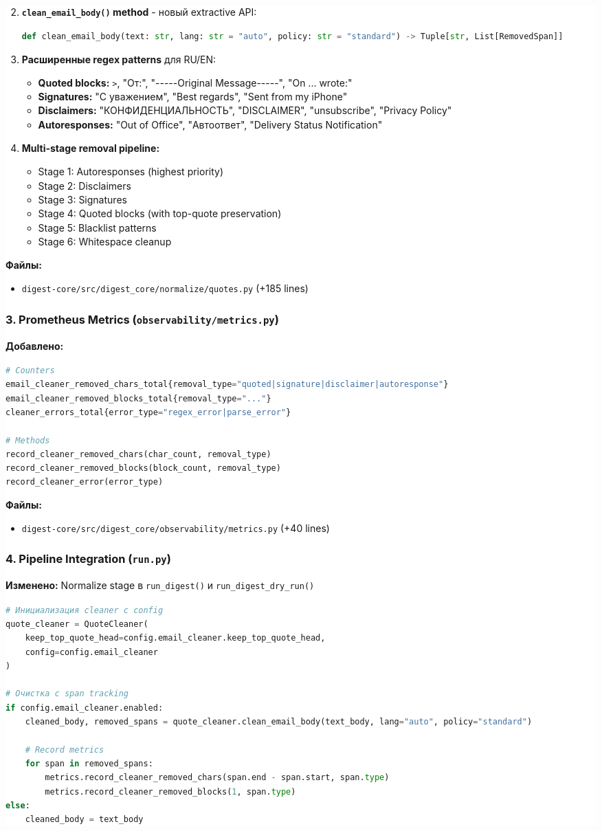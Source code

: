 2. **`clean_email_body()` method** - новый extractive API:
   ```python
   def clean_email_body(text: str, lang: str = "auto", policy: str = "standard") -> Tuple[str, List[RemovedSpan]]
   ```

3. **Расширенные regex patterns** для RU/EN:
   - **Quoted blocks:** `>`, "От:", "-----Original Message-----", "On ... wrote:"
   - **Signatures:** "С уважением", "Best regards", "Sent from my iPhone"
   - **Disclaimers:** "КОНФИДЕНЦИАЛЬНОСТЬ", "DISCLAIMER", "unsubscribe", "Privacy Policy"
   - **Autoresponses:** "Out of Office", "Автоответ", "Delivery Status Notification"

4. **Multi-stage removal pipeline:**
   - Stage 1: Autoresponses (highest priority)
   - Stage 2: Disclaimers
   - Stage 3: Signatures
   - Stage 4: Quoted blocks (with top-quote preservation)
   - Stage 5: Blacklist patterns
   - Stage 6: Whitespace cleanup

**Файлы:**
- `digest-core/src/digest_core/normalize/quotes.py` (+185 lines)

### 3. Prometheus Metrics (`observability/metrics.py`)

**Добавлено:**

```python
# Counters
email_cleaner_removed_chars_total{removal_type="quoted|signature|disclaimer|autoresponse"}
email_cleaner_removed_blocks_total{removal_type="..."}
cleaner_errors_total{error_type="regex_error|parse_error"}

# Methods
record_cleaner_removed_chars(char_count, removal_type)
record_cleaner_removed_blocks(block_count, removal_type)
record_cleaner_error(error_type)
```

**Файлы:**
- `digest-core/src/digest_core/observability/metrics.py` (+40 lines)

### 4. Pipeline Integration (`run.py`)

**Изменено:** Normalize stage в `run_digest()` и `run_digest_dry_run()`

```python
# Инициализация cleaner с config
quote_cleaner = QuoteCleaner(
    keep_top_quote_head=config.email_cleaner.keep_top_quote_head,
    config=config.email_cleaner
)

# Очистка с span tracking
if config.email_cleaner.enabled:
    cleaned_body, removed_spans = quote_cleaner.clean_email_body(text_body, lang="auto", policy="standard")
    
    # Record metrics
    for span in removed_spans:
        metrics.record_cleaner_removed_chars(span.end - span.start, span.type)
        metrics.record_cleaner_removed_blocks(1, span.type)
else:
    cleaned_body = text_body
```
